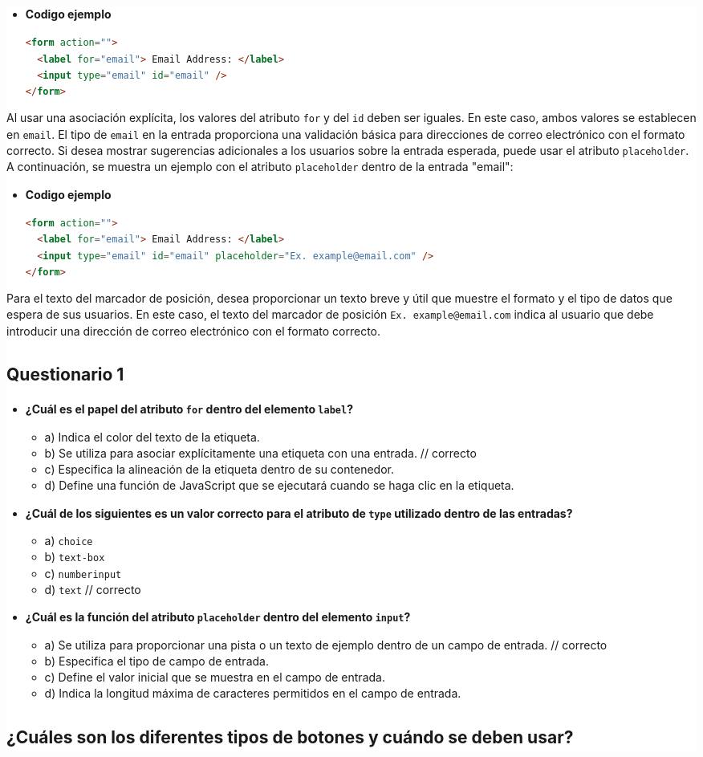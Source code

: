 - **Codigo ejemplo**

  ```html
  <form action="">
    <label for="email"> Email Address: </label>
    <input type="email" id="email" />
  </form>
  ```

Al usar una asociación explícita, los valores del atributo `for` y del `id` deben ser iguales. En este caso, ambos valores se establecen en `email`. El tipo de `email` en la entrada proporciona una validación básica para direcciones de correo electrónico con el formato correcto. Si desea mostrar sugerencias adicionales a los usuarios sobre la entrada esperada, puede usar el atributo `placeholder`. A continuación, se muestra un ejemplo con el atributo `placeholder` dentro de la entrada "email":

- **Codigo ejemplo**

  ```html
  <form action="">
    <label for="email"> Email Address: </label>
    <input type="email" id="email" placeholder="Ex. example@email.com" />
  </form>
  ```

Para el texto del marcador de posición, desea proporcionar un texto breve y útil que muestre el formato y el tipo de datos que espera de sus usuarios. En este caso, el texto del marcador de posición `Ex. example@email.com` indica al usuario que debe introducir una dirección de correo electrónico con el formato correcto.

## Questionario 1

- **¿Cuál es el papel del atributo `for` dentro del elemento `label`?**

  - a) Indica el color del texto de la etiqueta.
  - b) Se utiliza para asociar explícitamente una etiqueta con una entrada. // correcto
  - c) Especifica la alineación de la etiqueta dentro de su contenedor.
  - d) Define una función de JavaScript que se ejecutará cuando se haga clic en la etiqueta.

- **¿Cuál de los siguientes es un valor correcto para el atributo de `type` utilizado dentro de las entradas?**

  - a) `choice`
  - b) `text-box`
  - c) `numberinput`
  - d) `text` // correcto

- **¿Cuál es la función del atributo `placeholder` dentro del elemento `input`?**

  - a) Se utiliza para proporcionar una pista o un texto de ejemplo dentro de un campo de entrada. // correcto
  - b) Especifica el tipo de campo de entrada.
  - c) Define el valor inicial que se muestra en el campo de entrada.
  - d) Indica la longitud máxima de caracteres permitidos en el campo de entrada.

## ¿Cuáles son los diferentes tipos de botones y cuándo se deben usar?

